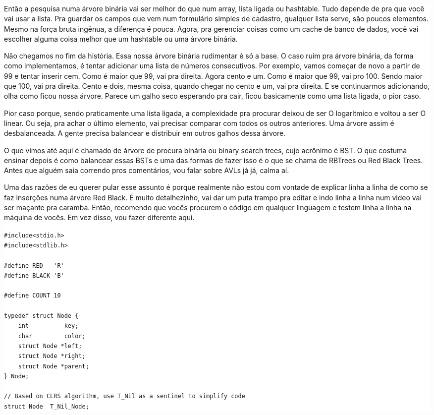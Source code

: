 




Então a pesquisa numa árvore binária vai ser melhor do que num array, lista ligada ou hashtable. Tudo depende de pra que você vai usar a lista. Pra guardar os campos que vem num formulário simples de cadastro, qualquer lista serve, são poucos elementos. Mesmo na força bruta ingênua, a diferença é pouca. Agora, pra gerenciar coisas como um cache de banco de dados, você vai escolher alguma coisa melhor que um hashtable ou uma árvore binária.







Não chegamos no fim da história. Essa nossa árvore binária rudimentar é só a base. O caso ruim pra árvore binária, da forma como implementamos, é tentar adicionar uma lista de números consecutivos. Por exemplo, vamos começar de novo a partir de 99 e tentar inserir cem. Como é maior que 99, vai pra direita. Agora cento e um. Como é maior que 99, vai pro 100. Sendo maior que 100, vai pra direita. Cento e dois, mesma coisa, quando chegar no cento e um, vai pra direita. E se continuarmos adicionando, olha como ficou nossa árvore. Parece um galho seco esperando pra cair, ficou basicamente como uma lista ligada, o pior caso.








Pior caso porque, sendo praticamente uma lista ligada, a complexidade pra procurar deixou de ser O logarítmico e voltou a ser O linear. Ou seja, pra achar o último elemento, vai precisar comparar com todos os outros anteriores. Uma árvore assim é desbalanceada. A gente precisa balancear e distribuir em outros galhos dessa árvore.







O que vimos até aqui é chamado de árvore de procura binária ou binary search trees, cujo acrônimo é BST. O que costuma ensinar depois é como balancear essas BSTs e uma das formas de fazer isso é o que se chama de RBTrees ou Red Black Trees. Antes que alguém saia correndo pros comentários, vou falar sobre AVLs já já, calma aí.







Uma das razões de eu querer pular esse assunto é porque realmente não estou com vontade de explicar linha a linha de como se faz inserções numa árvore Red Black. É muito detalhezinho, vai dar um puta trampo pra editar e indo linha a linha num video vai ser maçante pra caramba. Então, recomendo que vocês procurem o código em qualquer linguagem e testem linha a linha na máquina de vocês. Em vez disso, vou fazer diferente aqui.


```
#include<stdio.h>
#include<stdlib.h>

#define RED   'R'
#define BLACK 'B'

#define COUNT 10

typedef struct Node {
    int          key;
    char         color;
    struct Node *left;
    struct Node *right;
    struct Node *parent;
} Node;

// Based on CLRS algorithm, use T_Nil as a sentinel to simplify code
struct Node  T_Nil_Node;
```
